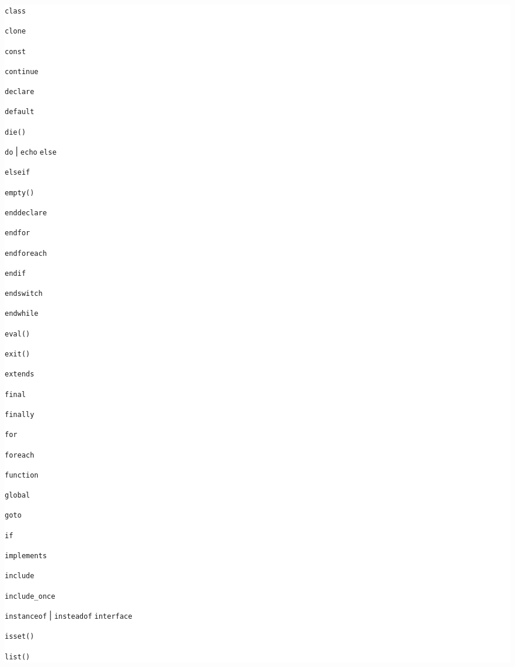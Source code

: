 `class`

`clone`

`const`

`continue`

`declare`

`default`

`die()`

`do` | `echo` `else`

`elseif`

`empty()`

`enddeclare`

`endfor`

`endforeach`

`endif`

`endswitch`

`endwhile`

`eval()`

`exit()`

`extends`

`final`

`finally`

`for`

`foreach`

`function`

`global`

`goto`

`if`

`implements`

`include`

`include_once`

`instanceof` | `insteadof` `interface`

`isset()`

`list()`
